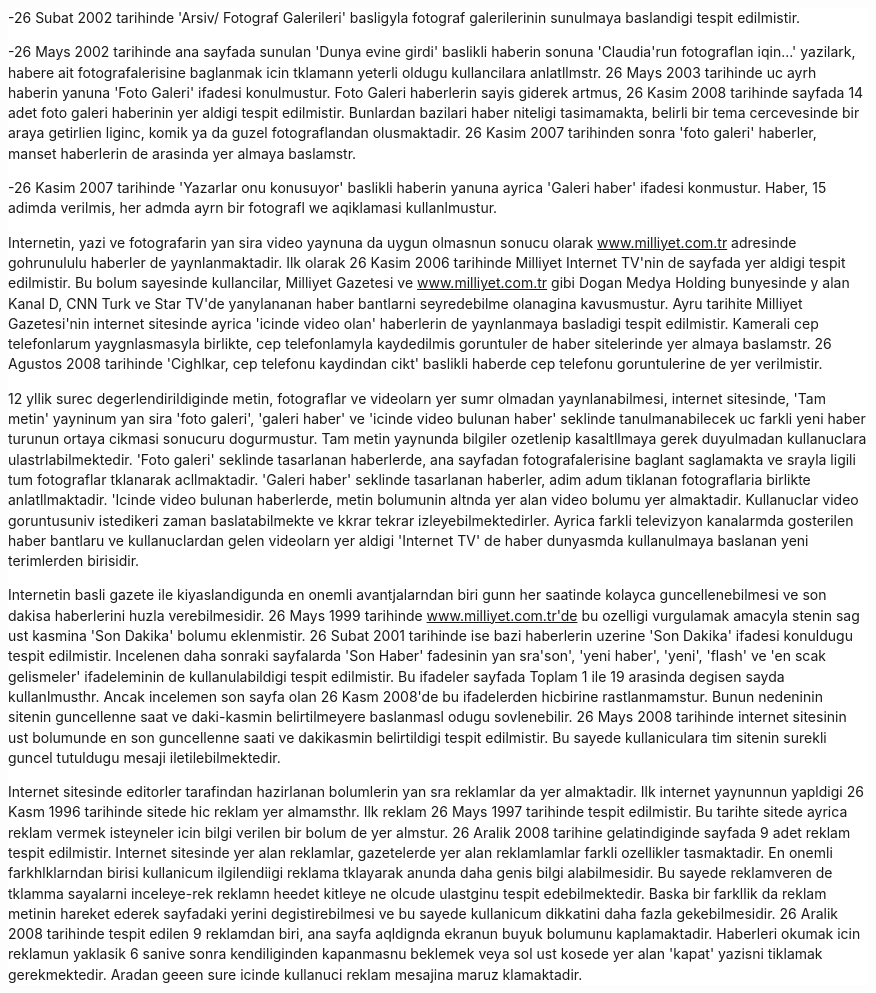 -26 Subat 2002 tarihinde 'Arsiv/ Fotograf Galerileri' basligyla fotograf galerilerinin sunulmaya baslandigi tespit edilmistir.

-26 Mays 2002 tarihinde ana sayfada sunulan 'Dunya evine girdi' baslikli haberin sonuna 'Claudia'run fotograflan iqin...' yazilark, habere ait fotografalerisine baglanmak icin tklamann yeterli oldugu kullancilara anlatllmstr. 26 Mays 2003 tarihinde uc ayrh haberin yanuna 'Foto Galeri' ifadesi konulmustur. Foto Galeri haberlerin sayis giderek artmus, 26 Kasim 2008 tarihinde sayfada 14 adet foto galeri haberinin yer aldigi tespit edilmistir. Bunlardan bazilari haber niteligi tasimamakta, belirli bir tema cercevesinde bir araya getirlien liginc, komik ya da guzel fotograflandan olusmaktadir. 26 Kasim 2007 tarihinden sonra 'foto galeri' haberler, manset haberlerin de arasinda yer almaya baslamstr.

-26 Kasim 2007 tarihinde 'Yazarlar onu konusuyor' baslikli haberin yanuna ayrica 'Galeri haber' ifadesi konmustur. Haber, 15 adimda verilmis, her admda ayrn bir fotografl we aqiklamasi kullanlmustur.

Internetin, yazi ve fotografarin yan sira video yaynuna da uygun olmasnun sonucu olarak www.milliyet.com.tr adresinde gohrunululu haberler de yaynlanmaktadir. Ilk olarak 26 Kasim 2006 tarihinde Milliyet Internet TV'nin de sayfada yer aldigi tespit edilmistir. Bu bolum sayesinde kullancilar, Milliyet Gazetesi ve www.milliyet.com.tr gibi Dogan Medya Holding bunyesinde y alan Kanal D, CNN Turk ve Star TV'de yanylananan haber bantlarni seyredebilme olanagina kavusmustur. Ayru tarihite Milliyet Gazetesi'nin internet sitesinde ayrica 'icinde video olan' haberlerin de yaynlanmaya basladigi tespit edilmistir. Kamerali cep telefonlarum yaygnlasmasyla birlikte, cep telefonlamyla kaydedilmis goruntuler de haber sitelerinde yer almaya baslamstr. 26 Agustos 2008 tarihinde 'Cighlkar, cep telefonu kaydindan cikt' baslikli haberde cep telefonu goruntulerine de yer verilmistir.

12 yllik surec degerlendirildiginde metin, fotograflar ve videolarn yer sumr olmadan yaynlanabilmesi, internet sitesinde, 'Tam metin' yayninum yan sira 'foto galeri', 'galeri haber' ve 'icinde video bulunan haber' seklinde tanulmanabilecek uc farkli yeni haber turunun ortaya cikmasi sonucuru dogurmustur. Tam metin yaynunda bilgiler ozetlenip kasaltllmaya gerek duyulmadan kullanuclara ulastrlabilmektedir. 'Foto galeri' seklinde tasarlanan haberlerde, ana sayfadan fotografalerisine baglant saglamakta ve srayla ligili tum fotograflar tklanarak acllmaktadir. 'Galeri haber' seklinde tasarlanan haberler, adim adum tiklanan fotograflaria birlikte anlatllmaktadir. 'Icinde video bulunan haberlerde, metin bolumunin altnda yer alan video bolumu yer almaktadir. Kullanuclar video goruntusuniv istedikeri zaman baslatabilmekte ve kkrar tekrar izleyebilmektedirler. Ayrica farkli televizyon kanalarmda gosterilen haber bantlaru ve kullanuclardan gelen videolarn yer aldigi 'Internet TV' de haber dunyasmda kullanulmaya baslanan yeni terimlerden birisidir.

Internetin basli gazete ile kiyaslandigunda en onemli avantjalarndan biri gunn her saatinde kolayca guncellenebilmesi ve son dakisa haberlerini huzla verebilmesidir. 26 Mays 1999 tarihinde www.milliyet.com.tr'de bu ozelligi vurgulamak amacyla stenin sag ust kasmina 'Son Dakika' bolumu eklenmistir. 26 Subat 2001 tarihinde ise bazi haberlerin uzerine 'Son Dakika' ifadesi konuldugu tespit edilmistir. Incelenen daha sonraki sayfalarda 'Son Haber' fadesinin yan sra'son', 'yeni haber', 'yeni', 'flash' ve 'en scak gelismeler' ifadeleminin de kullanulabildigi tespit edilmistir. Bu ifadeler sayfada Toplam 1 ile 19 arasinda degisen sayda kullanlmusthr. Ancak incelemen son sayfa olan 26 Kasm 2008'de bu ifadelerden hicbirine rastlanmamstur. Bunun nedeninin sitenin guncellenne saat ve daki-kasmin belirtilmeyere baslanmasl odugu sovlenebilir. 26 Mays 2008 tarihinde internet sitesinin ust bolumunde en son guncellenne saati ve dakikasmin belirtildigi tespit edilmistir. Bu sayede kullaniculara tim sitenin surekli guncel tutuldugu mesaji iletilebilmektedir.

Internet sitesinde editorler tarafindan hazirlanan bolumlerin yan sra reklamlar da yer almaktadir. Ilk internet yaynunnun yapldigi 26 Kasm 1996 tarihinde sitede hic reklam yer almamsthr. Ilk reklam 26 Mays 1997 tarihinde tespit edilmistir. Bu tarihte sitede ayrica reklam vermek isteyneler icin bilgi verilen bir bolum de yer almstur. 26 Aralik 2008 tarihine gelatindiginde sayfada 9 adet reklam tespit edilmistir. Internet sitesinde yer alan reklamlar, gazetelerde yer alan reklamlamlar farkli ozellikler tasmaktadir. En onemli farkhlklarndan birisi kullanicum ilgilendiigi reklama tklayarak anunda daha genis bilgi alabilmesidir. Bu sayede reklamveren de tklamma sayalarni inceleye-rek reklamn heedet kitleye ne olcude ulastginu tespit edebilmektedir. Baska bir farkllik da reklam metinin hareket ederek sayfadaki yerini degistirebilmesi ve bu sayede kullanicum dikkatini daha fazla gekebilmesidir. 26 Aralik 2008 tarihinde tespit edilen 9 reklamdan biri, ana sayfa aqldignda ekranun buyuk bolumunu kaplamaktadir. Haberleri okumak icin reklamun yaklasik 6 sanive sonra kendiliginden kapanmasnu beklemek veya sol ust kosede yer alan 'kapat' yazisni tiklamak gerekmektedir. Aradan geeen sure icinde kullanuci reklam mesajina maruz klamaktadir.
